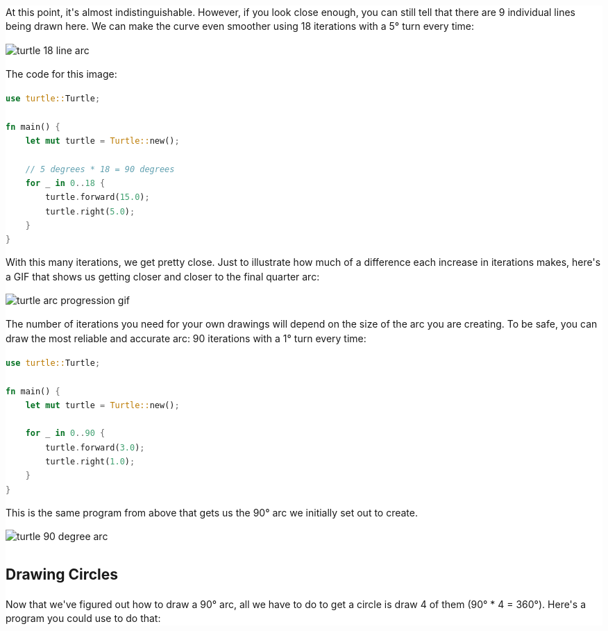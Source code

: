 At this point, it's almost indistinguishable. However, if you look close enough,
you can still tell that there are 9 individual lines being drawn here. We can
make the curve even smoother using 18 iterations with a 5&deg; turn every time:

![turtle 18 line arc](../assets/images/guide/example-circle/arc-18-lines.png)

The code for this image:

```rust
use turtle::Turtle;

fn main() {
    let mut turtle = Turtle::new();

    // 5 degrees * 18 = 90 degrees
    for _ in 0..18 {
        turtle.forward(15.0);
        turtle.right(5.0);
    }
}
```

With this many iterations, we get pretty close. Just to illustrate how much of
a difference each increase in iterations makes, here's a GIF that shows us
getting closer and closer to the final quarter arc:

![turtle arc progression gif](../assets/images/guide/example-circle/arc-lines.gif)

The number of iterations you need for your own drawings will depend on the size
of the arc you are creating. To be safe, you can draw the most reliable and
accurate arc: 90 iterations with a 1&deg; turn every time:

```rust
use turtle::Turtle;

fn main() {
    let mut turtle = Turtle::new();

    for _ in 0..90 {
        turtle.forward(3.0);
        turtle.right(1.0);
    }
}
```

This is the same program from above that gets us the 90&deg; arc we initially
set out to create.

![turtle 90 degree arc](../assets/images/guide/example-circle/arc.png)

## Drawing Circles

Now that we've figured out how to draw a 90&deg; arc, all we have to do to get a
circle is draw 4 of them (90&deg; * 4 = 360&deg;). Here's a program you could
use to do that:
